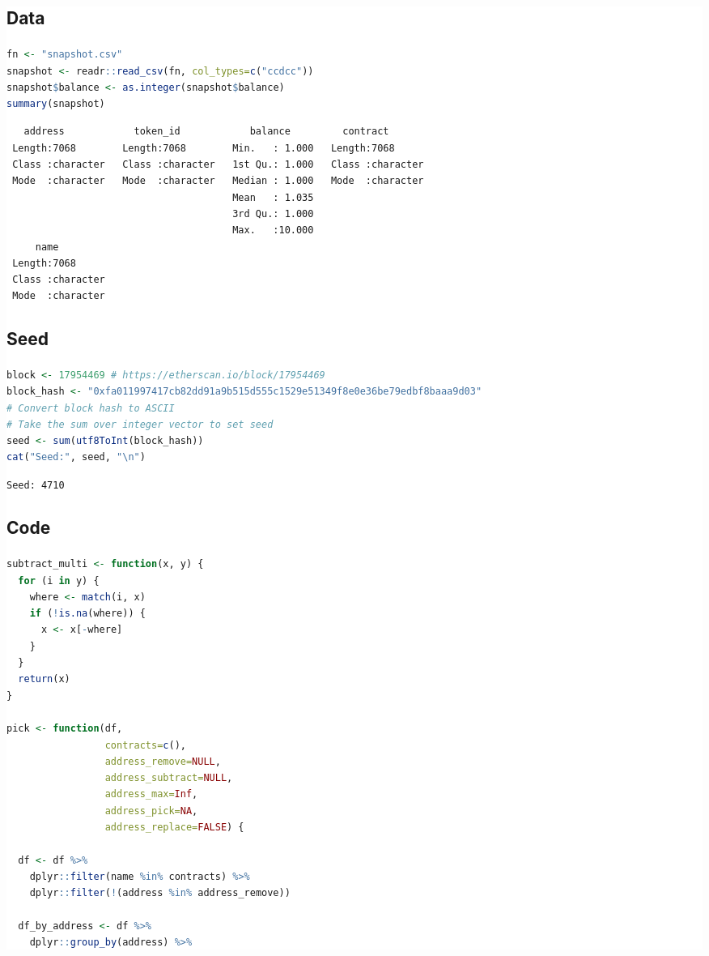 


## Data

``` r
fn <- "snapshot.csv"
snapshot <- readr::read_csv(fn, col_types=c("ccdcc"))
snapshot$balance <- as.integer(snapshot$balance)
summary(snapshot)
```

       address            token_id            balance         contract        
     Length:7068        Length:7068        Min.   : 1.000   Length:7068       
     Class :character   Class :character   1st Qu.: 1.000   Class :character  
     Mode  :character   Mode  :character   Median : 1.000   Mode  :character  
                                           Mean   : 1.035                     
                                           3rd Qu.: 1.000                     
                                           Max.   :10.000                     
         name          
     Length:7068       
     Class :character  
     Mode  :character  
                       
                       
                       

## Seed

``` r
block <- 17954469 # https://etherscan.io/block/17954469
block_hash <- "0xfa011997417cb82dd91a9b515d555c1529e51349f8e0e36be79edbf8baaa9d03"
# Convert block hash to ASCII
# Take the sum over integer vector to set seed
seed <- sum(utf8ToInt(block_hash))
cat("Seed:", seed, "\n")
```

    Seed: 4710 

## Code

``` r
subtract_multi <- function(x, y) {
  for (i in y) {
    where <- match(i, x)
    if (!is.na(where)) {
      x <- x[-where]
    }
  }
  return(x)
}

pick <- function(df,
                 contracts=c(),
                 address_remove=NULL,
                 address_subtract=NULL,
                 address_max=Inf,
                 address_pick=NA,
                 address_replace=FALSE) {

  df <- df %>%
    dplyr::filter(name %in% contracts) %>%
    dplyr::filter(!(address %in% address_remove))
  
  df_by_address <- df %>%
    dplyr::group_by(address) %>%
```